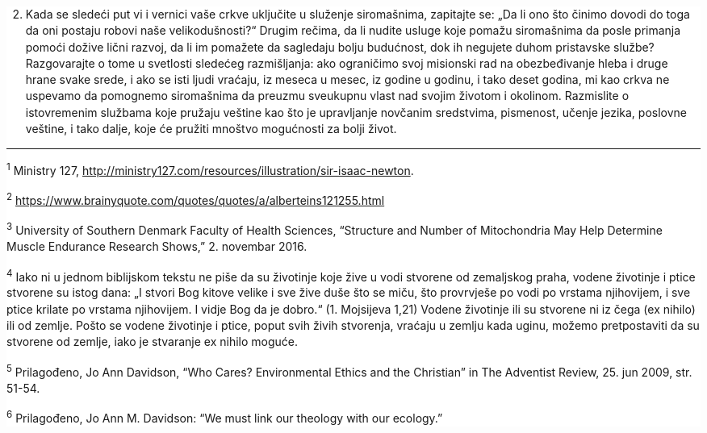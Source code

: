 2. Kada se sledeći put vi i vernici vaše crkve uključite u služenje siromašnima, zapitajte se: „Da li ono što činimo dovodi do toga da oni postaju robovi naše velikodušnosti?“ Drugim rečima, da li nudite usluge koje pomažu siromašnima da posle primanja pomoći dožive lični razvoj, da li im pomažete da sagledaju bolju budućnost, dok ih negujete duhom pristavske službe? Razgovarajte o tome u svetlosti sledećeg razmišljanja: ako ograničimo svoj misionski rad na obezbeđivanje hleba i druge hrane svake srede, i ako se isti ljudi vraćaju, iz meseca u mesec, iz godine u godinu, i tako deset godina, mi kao crkva ne uspevamo da pomognemo siromašnima da preuzmu sveukupnu vlast nad svojim životom i okolinom. Razmislite o istovremenim službama koje pružaju veštine kao što je upravljanje novčanim sredstvima, pismenost, učenje jezika, poslovne veštine, i tako dalje, koje će pružiti mnoštvo mogućnosti za bolji život.

_______
<sup>1</sup> Ministry 127, http://ministry127.com/resources/illustration/sir-isaac-newton.

<sup>2</sup> https://www.brainyquote.com/quotes/quotes/a/alberteins121255.html

<sup>3</sup> University of Southern Denmark Faculty of Health Sciences, “Structure and Number of Mitochondria May Help Determine Muscle Endurance Research Shows,” 2. novembar 2016.

<sup>4</sup> Iako ni u jednom biblijskom tekstu ne piše da su životinje koje žive u vodi stvorene od zemaljskog praha, vodene životinje i ptice stvorene su istog dana: „I stvori Bog kitove velike i sve žive duše što se miču, što provrvješe po vodi po vrstama njihovijem, i sve ptice krilate po vrstama njihovijem. I vidje Bog da je dobro.“ (1. Mojsijeva 1,21) Vodene životinje ili su stvorene ni iz čega (ex nihilo) ili od zemlje. Pošto se vodene životinje i ptice, poput svih živih stvorenja, vraćaju u zemlju kada uginu, možemo pretpostaviti da su stvorene od zemlje, iako je stvaranje ex nihilo moguće.

<sup>5</sup> Prilagođeno, Jo Ann Davidson, “Who Cares? Environmental Ethics and the Christian” in The Adventist Review, 25. jun 2009, str. 51-54.

<sup>6</sup> Prilagođeno, Jo Ann M. Davidson: “We must link our theology with our ecology.”
